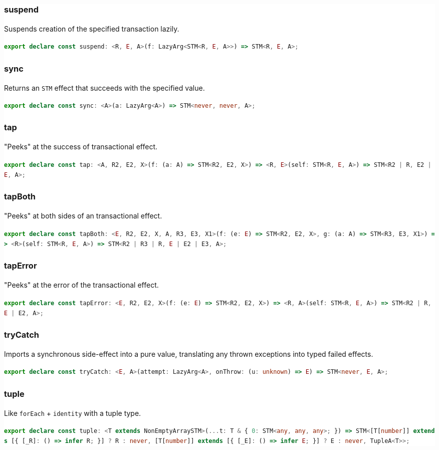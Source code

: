 ### suspend

Suspends creation of the specified transaction lazily.

```ts
export declare const suspend: <R, E, A>(f: LazyArg<STM<R, E, A>>) => STM<R, E, A>;
```

### sync

Returns an `STM` effect that succeeds with the specified value.

```ts
export declare const sync: <A>(a: LazyArg<A>) => STM<never, never, A>;
```

### tap

"Peeks" at the success of transactional effect.

```ts
export declare const tap: <A, R2, E2, X>(f: (a: A) => STM<R2, E2, X>) => <R, E>(self: STM<R, E, A>) => STM<R2 | R, E2 | E, A>;
```

### tapBoth

"Peeks" at both sides of an transactional effect.

```ts
export declare const tapBoth: <E, R2, E2, X, A, R3, E3, X1>(f: (e: E) => STM<R2, E2, X>, g: (a: A) => STM<R3, E3, X1>) => <R>(self: STM<R, E, A>) => STM<R2 | R3 | R, E | E2 | E3, A>;
```

### tapError

"Peeks" at the error of the transactional effect.

```ts
export declare const tapError: <E, R2, E2, X>(f: (e: E) => STM<R2, E2, X>) => <R, A>(self: STM<R, E, A>) => STM<R2 | R, E | E2, A>;
```

### tryCatch

Imports a synchronous side-effect into a pure value, translating any
thrown exceptions into typed failed effects.

```ts
export declare const tryCatch: <E, A>(attempt: LazyArg<A>, onThrow: (u: unknown) => E) => STM<never, E, A>;
```

### tuple

Like `forEach` + `identity` with a tuple type.

```ts
export declare const tuple: <T extends NonEmptyArraySTM>(...t: T & { 0: STM<any, any, any>; }) => STM<[T[number]] extends [{ [_R]: () => infer R; }] ? R : never, [T[number]] extends [{ [_E]: () => infer E; }] ? E : never, TupleA<T>>;
```
